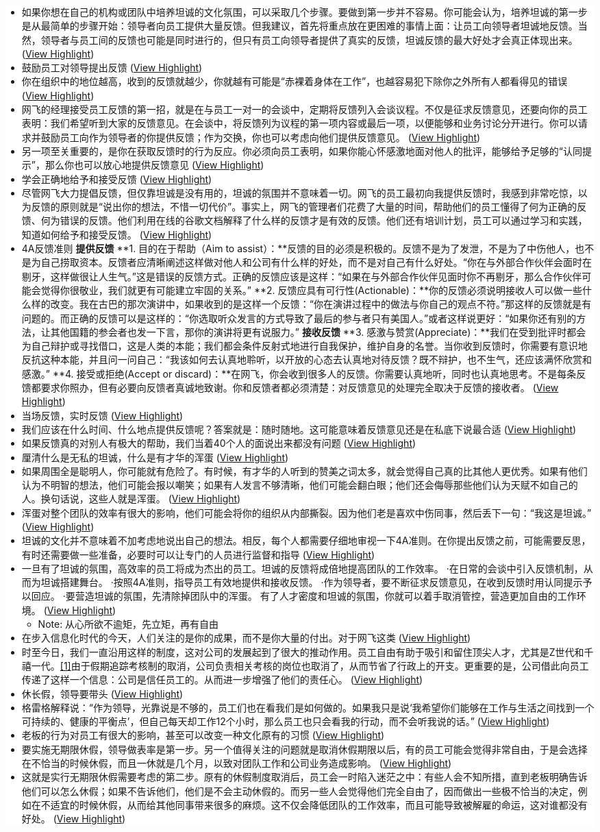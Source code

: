 - 如果你想在自己的机构或团队中培养坦诚的文化氛围，可以采取几个步骤。要做到第一步并不容易。你可能会认为，培养坦诚的第一步是从最简单的步骤开始：领导者向员工提供大量反馈。但我建议，首先将重点放在更困难的事情上面：让员工向领导者坦诚地反馈。当然，领导者与员工间的反馈也可能是同时进行的，但只有员工向领导者提供了真实的反馈，坦诚反馈的最大好处才会真正体现出来。 ([View Highlight](https://read.readwise.io/read/01hjdrvf099rhcc5552nqgbef3))
- 鼓励员工对领导提出反馈 ([View Highlight](https://read.readwise.io/read/01hjdz10b11evyhp1dxtakdz0m))
- 你在组织中的地位越高，收到的反馈就越少，你就越有可能是“赤裸着身体在工作”，也越容易犯下除你之外所有人都看得见的错误 ([View Highlight](https://read.readwise.io/read/01hjdrwddqh6535smaq6gdcvez))
- 网飞的经理接受员工反馈的第一招，就是在与员工一对一的会谈中，定期将反馈列入会谈议程。不仅是征求反馈意见，还要向你的员工表明：我们希望听到大家的反馈意见。在会谈中，将反馈列为议程的第一项内容或最后一项，以便能够和业务讨论分开进行。你可以请求并鼓励员工向作为领导者的你提供反馈；作为交换，你也可以考虑向他们提供反馈意见。 ([View Highlight](https://read.readwise.io/read/01hjdrxncjdqnktk09vpa4x79s))
- 另一项至关重要的，是你在获取反馈时的行为反应。你必须向员工表明，如果你能心怀感激地面对他人的批评，能够给予足够的“认同提示”，那么你也可以放心地提供反馈意见 ([View Highlight](https://read.readwise.io/read/01hjdrybcaqh92sk3vp0y3aqcw))
- 学会正确地给予和接受反馈 ([View Highlight](https://read.readwise.io/read/01hjdz0hptqrxtyhc3qxrdcn1r))
- 尽管网飞大力提倡反馈，但仅靠坦诚是没有用的，坦诚的氛围并不意味着一切。网飞的员工最初向我提供反馈时，我感到非常吃惊，以为反馈的原则就是“说出你的想法，不惜一切代价”。事实上，网飞的管理者们花费了大量的时间，帮助他们的员工懂得了何为正确的反馈、何为错误的反馈。他们利用在线的谷歌文档解释了什么样的反馈才是有效的反馈。他们还有培训计划，员工可以通过学习和实践，知道如何给予和接受反馈。 ([View Highlight](https://read.readwise.io/read/01hjdxpxjzy0kvge8wadf7dctf))
- 4A反馈准则
  **提供反馈**
  **1. 目的在于帮助（Aim to assist）：**反馈的目的必须是积极的。反馈不是为了发泄，不是为了中伤他人，也不是为自己捞取资本。反馈者应清晰阐述这样做对他人和公司有什么样的好处，而不是对自己有什么好处。“你在与外部合作伙伴会面时在剔牙，这样做很让人生气。”这是错误的反馈方式。正确的反馈应该是这样：“如果在与外部合作伙伴见面时你不再剔牙，那么合作伙伴可能会觉得你很敬业，我们就更有可能建立牢固的关系。”
  **2. 反馈应具有可行性(Actionable)：**你的反馈必须说明接收人可以做一些什么样的改变。我在古巴的那次演讲中，如果收到的是这样一个反馈：“你在演讲过程中的做法与你自己的观点不符。”那这样的反馈就是有问题的。而正确的反馈可以是这样的：“你选取听众发言的方式导致了最后的参与者只有美国人。”或者这样说更好：“如果你还有别的方法，让其他国籍的参会者也发一下言，那你的演讲将更有说服力。”
  **接收反馈**
  **3. 感激与赞赏(Appreciate)：**我们在受到批评时都会为自己辩护或寻找借口，这是人类的本能；我们都会条件反射式地进行自我保护，维护自身的名誉。当你收到反馈时，你需要有意识地反抗这种本能，并且问一问自己：“我该如何去认真地聆听，以开放的心态去认真地对待反馈？既不辩护，也不生气，还应该满怀欣赏和感激。”
  **4. 接受或拒绝(Accept or discard)：**在网飞，你会收到很多人的反馈。你需要认真地听，同时也认真地思考。不是每条反馈都要求你照办，但有必要向反馈者真诚地致谢。你和反馈者都必须清楚：对反馈意见的处理完全取决于反馈的接收者。 ([View Highlight](https://read.readwise.io/read/01hjdxqtmsqhwj9dqqy02detvx))
- 当场反馈，实时反馈 ([View Highlight](https://read.readwise.io/read/01hjdz08h62bydxwdw5wm0y4yb))
- 我们应该在什么时间、什么地点提供反馈呢？答案就是：随时随地。这可能意味着反馈意见还是在私底下说最合适 ([View Highlight](https://read.readwise.io/read/01hjdz2hbmhahs5ydry6ahr1b5))
- 如果反馈真的对别人有极大的帮助，我们当着40个人的面说出来都没有问题 ([View Highlight](https://read.readwise.io/read/01hjdz2rejakymsy0c9z96f6nq))
- 厘清什么是无私的坦诚，什么是有才华的浑蛋 ([View Highlight](https://read.readwise.io/read/01hjdz6z4cdgdtcasttchmfqbs))
- 如果周围全是聪明人，你可能就有危险了。有时候，有才华的人听到的赞美之词太多，就会觉得自己真的比其他人更优秀。如果有他们认为不明智的想法，他们可能会报以嘲笑；如果有人发言不够清晰，他们可能会翻白眼；他们还会侮辱那些他们认为天赋不如自己的人。换句话说，这些人就是浑蛋。 ([View Highlight](https://read.readwise.io/read/01hjdzabc0rc2za1q5dd1ttme3))
- 浑蛋对整个团队的效率有很大的影响，他们可能会将你的组织从内部撕裂。因为他们老是喜欢中伤同事，然后丢下一句：“我这是坦诚。” ([View Highlight](https://read.readwise.io/read/01hjdzb1t5zwvk7hf0h545xnty))
- 坦诚的文化并不意味着不加考虑地说出自己的想法。相反，每个人都需要仔细地审视一下4A准则。在你提出反馈之前，可能需要反思，有时还需要做一些准备，必要时可以让专门的人员进行监督和指导 ([View Highlight](https://read.readwise.io/read/01hjdzc1byztdge1vxc76by392))
- 一旦有了坦诚的氛围，高效率的员工将成为杰出的员工。坦诚的反馈将成倍地提高团队的工作效率。
  ·在日常的会谈中引入反馈机制，从而为坦诚搭建舞台。
  ·按照4A准则，指导员工有效地提供和接收反馈。
  ·作为领导者，要不断征求反馈意见，在收到反馈时用认同提示予以回应。
  ·要营造坦诚的氛围，先清除掉团队中的浑蛋。
  有了人才密度和坦诚的氛围，你就可以着手取消管控，营造更加自由的工作环境。 ([View Highlight](https://read.readwise.io/read/01hjdzj3ntj5tg58dh5j0349ec))
    - Note: 从心所欲不逾矩，先立矩，再有自由
- 在步入信息化时代的今天，人们关注的是你的成果，而不是你大量的付出。对于网飞这类 ([View Highlight](https://read.readwise.io/read/01hjdzqqs12v01vnm5eper8xp6))
- 时至今日，我们一直沿用这样的制度，这对公司的发展起到了很大的推动作用。员工自由有助于吸引和留住顶尖人才，尤其是Z世代和千禧一代。[[1]](https://readwise.io/reader/document_raw_content/5310028#note3n)由于假期追踪考核制的取消，公司负责相关考核的岗位也取消了，从而节省了行政上的开支。更重要的是，公司借此向员工传递了这样一个信息：公司是信任员工的。从而进一步增强了他们的责任心。 ([View Highlight](https://read.readwise.io/read/01hkmgcvz6kjfx73a9a5bkzeph))
- 休长假，领导要带头 ([View Highlight](https://read.readwise.io/read/01hkmgch20x6jednbvp1rr3qgz))
- 格雷格解释说：“作为领导，光靠说是不够的，员工们也在看我们是如何做的。如果我只是说‘我希望你们能够在工作与生活之间找到一个可持续的、健康的平衡点’，但自己每天却工作12个小时，那么员工也只会看我的行动，而不会听我说的话。” ([View Highlight](https://read.readwise.io/read/01hkmgfrq9aykdgp3mnfg17brk))
- 老板的行为对员工有很大的影响，甚至可以改变一种文化原有的习惯 ([View Highlight](https://read.readwise.io/read/01hkmghxq0t3z080v7pwxmafre))
- 要实施无期限休假，领导做表率是第一步。另一个值得关注的问题就是取消休假期限以后，有的员工可能会觉得非常自由，于是会选择在不恰当的时候休假，而且一休就是几个月，以致对团队工作和公司业务造成影响。 ([View Highlight](https://read.readwise.io/read/01hkmgkyt4v2dry6v214hx94p1))
- 这就是实行无期限休假需要考虑的第二步。原有的休假制度取消后，员工会一时陷入迷茫之中：有些人会不知所措，直到老板明确告诉他们可以怎么休假；如果不告诉他们，他们是不会主动休假的。而另一些人会觉得他们完全自由了，因而做出一些极不恰当的决定，例如在不适宜的时候休假，从而给其他同事带来很多的麻烦。这不仅会降低团队的工作效率，而且可能导致被解雇的命运，这对谁都没有好处。 ([View Highlight](https://read.readwise.io/read/01hkmgpjcwyzqwcm1fjw3yb8ys))